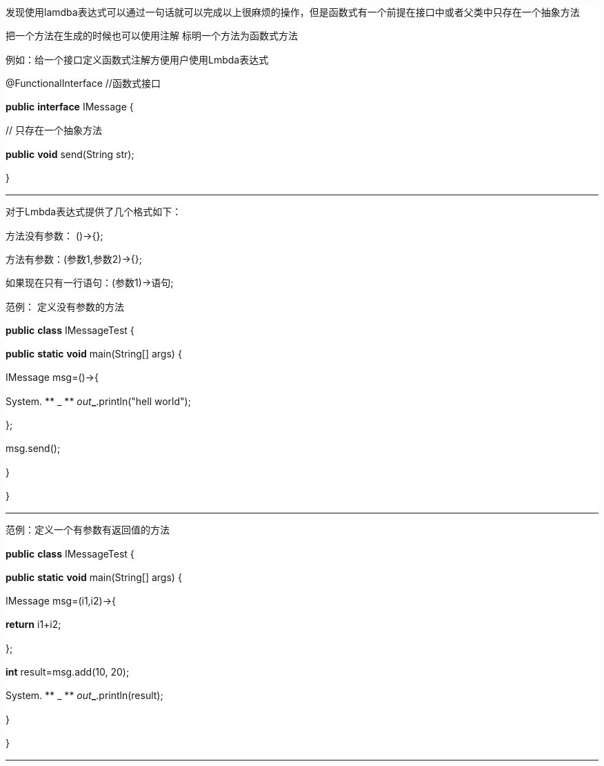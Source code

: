 发现使用lamdba表达式可以通过一句话就可以完成以上很麻烦的操作，但是函数式有一个前提在接口中或者父类中只存在一个抽象方法

把一个方法在生成的时候也可以使用注解 标明一个方法为函数式方法

例如：给一个接口定义函数式注解方便用户使用Lmbda表达式

@FunctionalInterface //函数式接口

****public**** ****interface**** IMessage {

// 只存在一个抽象方法

****public**** ****void**** send(String str);

}  
  
---  
  
对于Lmbda表达式提供了几个格式如下：

方法没有参数： ()->{};

方法有参数：(参数1,参数2)->{};

如果现在只有一行语句：(参数1)->语句;

范例： 定义没有参数的方法

****public**** ****class**** IMessageTest {

****public**** ****static**** ****void**** main(String[] args) {

IMessage msg=()->{

System. ** _ ** _out_**_**.println("hell world");

};

msg.send();

}

}  
  
---  
  
范例：定义一个有参数有返回值的方法

****public**** ****class**** IMessageTest {

****public**** ****static**** ****void**** main(String[] args) {

IMessage msg=(i1,i2)->{

****return**** i1+i2;

};

****int**** result=msg.add(10, 20);

System. ** _ ** _out_**_**.println(result);

}

}  
  
---  